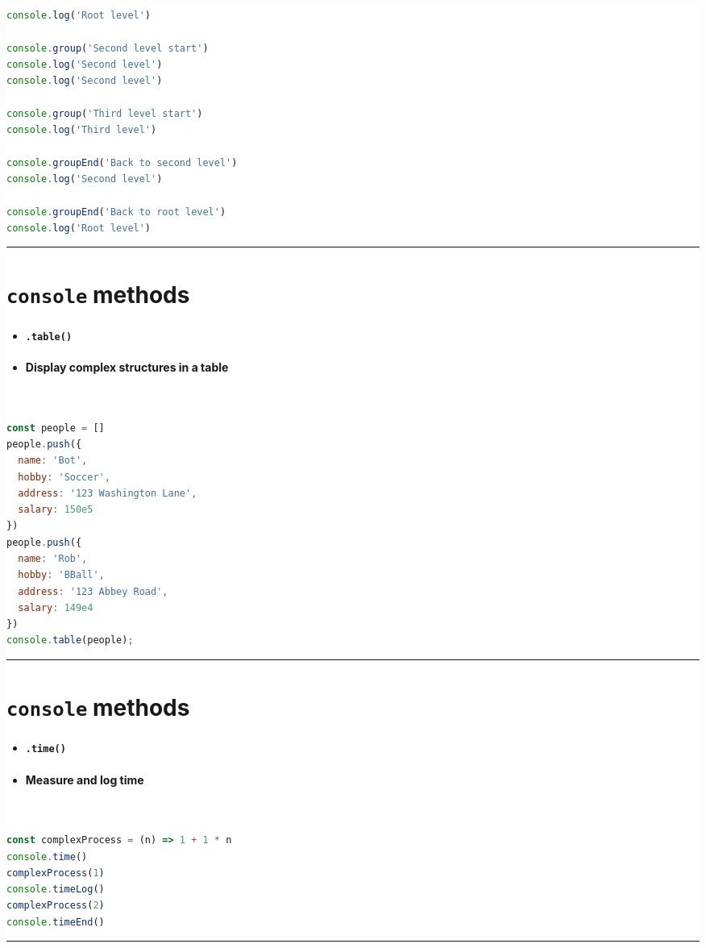 ```javascript
console.log('Root level')

console.group('Second level start')
console.log('Second level')
console.log('Second level')

console.group('Third level start')
console.log('Third level')

console.groupEnd('Back to second level')
console.log('Second level')

console.groupEnd('Back to root level')
console.log('Root level')
```

---

# `console` methods

- #### `.table()`
- #### Display complex structures in a table

<br />

```javascript
const people = []
people.push({
  name: 'Bot',
  hobby: 'Soccer',
  address: '123 Washington Lane',
  salary: 150e5
})
people.push({
  name: 'Rob',
  hobby: 'BBall',
  address: '123 Abbey Road',
  salary: 149e4
})
console.table(people);
```

---

# `console` methods

- #### `.time()`
- #### Measure and log time

<br />

```javascript
const complexProcess = (n) => 1 + 1 * n
console.time()
complexProcess(1)
console.timeLog()
complexProcess(2)
console.timeEnd()
```

---